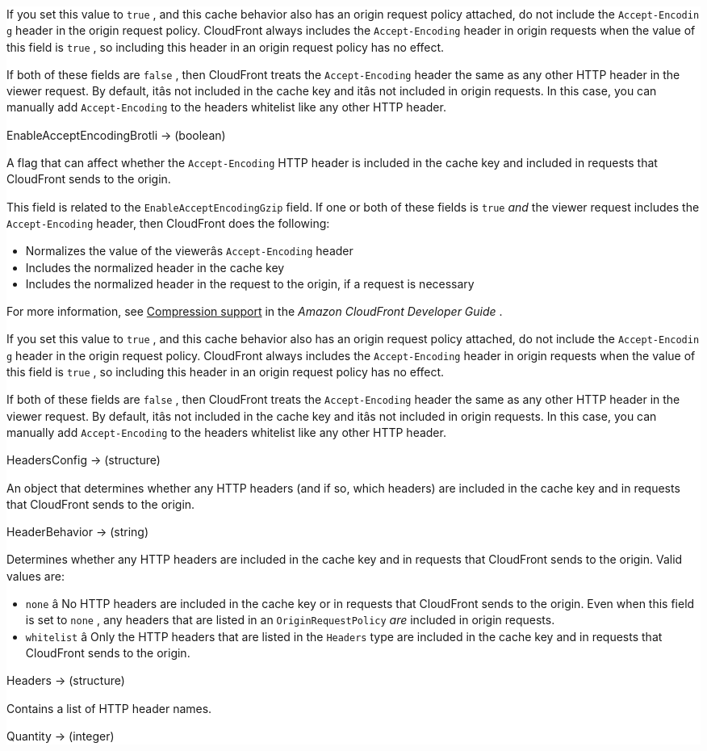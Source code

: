 If you set this value to `true` , and this cache behavior also has an origin request policy attached, do not include the `Accept-Encoding` header in the origin request policy. CloudFront always includes the `Accept-Encoding` header in origin requests when the value of this field is `true` , so including this header in an origin request policy has no effect.

If both of these fields are `false` , then CloudFront treats the `Accept-Encoding` header the same as any other HTTP header in the viewer request. By default, itâs not included in the cache key and itâs not included in origin requests. In this case, you can manually add `Accept-Encoding` to the headers whitelist like any other HTTP header.

EnableAcceptEncodingBrotli -> (boolean)

A flag that can affect whether the `Accept-Encoding` HTTP header is included in the cache key and included in requests that CloudFront sends to the origin.

This field is related to the `EnableAcceptEncodingGzip` field. If one or both of these fields is `true` *and* the viewer request includes the `Accept-Encoding` header, then CloudFront does the following:

- Normalizes the value of the viewerâs `Accept-Encoding` header
- Includes the normalized header in the cache key
- Includes the normalized header in the request to the origin, if a request is necessary

For more information, see [Compression support](https://docs.aws.amazon.com/AmazonCloudFront/latest/DeveloperGuide/controlling-the-cache-key.html#cache-policy-compressed-objects) in the *Amazon CloudFront Developer Guide* .

If you set this value to `true` , and this cache behavior also has an origin request policy attached, do not include the `Accept-Encoding` header in the origin request policy. CloudFront always includes the `Accept-Encoding` header in origin requests when the value of this field is `true` , so including this header in an origin request policy has no effect.

If both of these fields are `false` , then CloudFront treats the `Accept-Encoding` header the same as any other HTTP header in the viewer request. By default, itâs not included in the cache key and itâs not included in origin requests. In this case, you can manually add `Accept-Encoding` to the headers whitelist like any other HTTP header.

HeadersConfig -> (structure)

An object that determines whether any HTTP headers (and if so, which headers) are included in the cache key and in requests that CloudFront sends to the origin.

HeaderBehavior -> (string)

Determines whether any HTTP headers are included in the cache key and in requests that CloudFront sends to the origin. Valid values are:

- `none` â No HTTP headers are included in the cache key or in requests that CloudFront sends to the origin. Even when this field is set to `none` , any headers that are listed in an `OriginRequestPolicy` *are* included in origin requests.
- `whitelist` â Only the HTTP headers that are listed in the `Headers` type are included in the cache key and in requests that CloudFront sends to the origin.

Headers -> (structure)

Contains a list of HTTP header names.

Quantity -> (integer)

